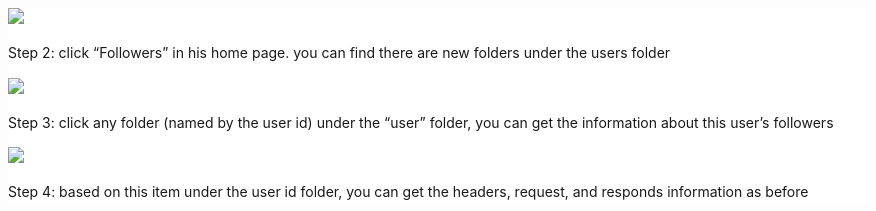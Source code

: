 <img src="https://user-images.githubusercontent.com/55306536/128010765-46d582ab-2783-4cbb-91ae-e1ffb42bde81.png" width="500">

Step 2: click “Followers” in his home page. you can find there are new folders under the users folder

<img src="https://user-images.githubusercontent.com/55306536/128010842-005de527-5462-4925-8ce7-697fd3d59f38.png" width="500">

Step 3: click any folder (named by the user id) under the “user” folder, you can get the information about this user’s followers

<img src="https://user-images.githubusercontent.com/55306536/128010904-997576b7-fbe5-465b-b357-601bdec0ae3c.png" width="500">

Step 4: based on this item under the user id folder, you can get the headers, request, and responds information as before







